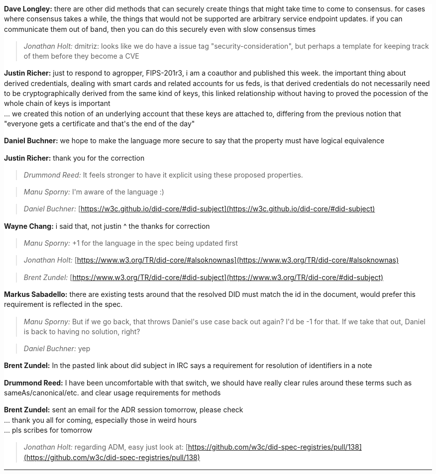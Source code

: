 **Dave Longley:** there are other did methods that can securely create things that might take time to come to consensus. for cases where consensus takes a while, the things that would not be supported are arbitrary service endpoint updates. if you can communicate them out of band, then you can do this securely even with slow consensus times  

> *Jonathan Holt:* dmitriz: looks like we do have a issue tag "security-consideration", but perhaps a template for keeping track of them before they become a CVE

**Justin Richer:** just to respond to agropper, FIPS-201r3, i am a coauthor and published this week. the important thing about derived credentials, dealing with smart cards and related accounts for us feds, is that derived credentials do not necessarily need to be cryptographically derived from the same kind of keys, this linked relationship without having to proved the pocession of the whole chain of keys is important  
… we created this notion of an underlying account that these keys are attached to, differing from the previous notion that "everyone gets a certificate and that's the end of the day"  

**Daniel Buchner:** we hope to make the language more secure to say that the property must have logical equivalence  

**Justin Richer:** thank you for the correction  

> *Drummond Reed:* It feels stronger to have it explicit using these proposed properties.

> *Manu Sporny:* I'm aware of the language :)

> *Daniel Buchner:* [https://w3c.github.io/did-core/#did-subject](https://w3c.github.io/did-core/#did-subject)

**Wayne Chang:** i said that, not justin ^ the thanks for correction  

> *Manu Sporny:* +1 for the language in the spec being updated first

> *Jonathan Holt:* [https://www.w3.org/TR/did-core/#alsoknownas](https://www.w3.org/TR/did-core/#alsoknownas)

> *Brent Zundel:* [https://www.w3.org/TR/did-core/#did-subject](https://www.w3.org/TR/did-core/#did-subject)

**Markus Sabadello:** there are existing tests around that the resolved DID must match the id in the document, would prefer this requirement is reflected in the spec.  

> *Manu Sporny:* But if we go back, that throws Daniel's use case back out again?
I'd be -1 for that.
If we take that out, Daniel is back to having no solution,
right?

> *Daniel Buchner:* yep

**Brent Zundel:** In the pasted link about did subject in IRC says a requirement for resolution of identifiers in a note  

**Drummond Reed:** I have been uncomfortable with that switch, we should have really clear rules around these terms such as sameAs/canonical/etc. and clear usage requirements for methods  

**Brent Zundel:** sent an email for the ADR session tomorrow, please check  
… thank you all for coming, especially those in weird hours  
… pls scribes for tomorrow  

> *Jonathan Holt:* regarding ADM, easy just look at: [https://github.com/w3c/did-spec-registries/pull/138](https://github.com/w3c/did-spec-registries/pull/138)

---
